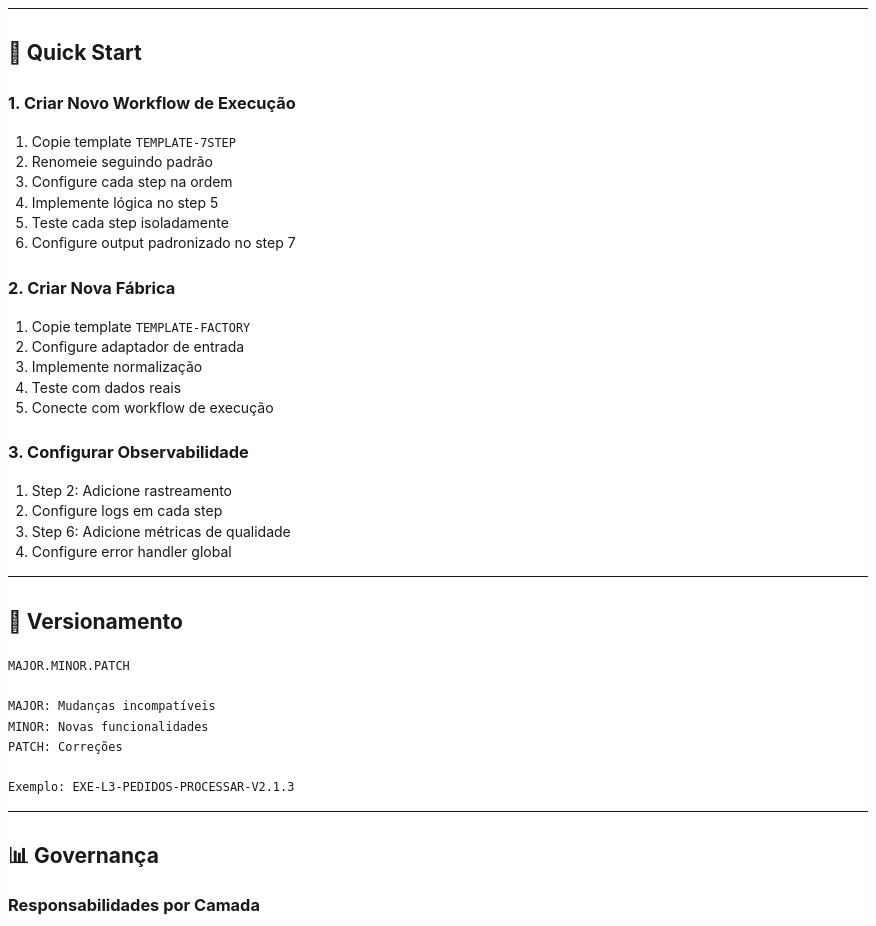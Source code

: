 
---

## 🚀 Quick Start

### 1. Criar Novo Workflow de Execução


1. Copie template `TEMPLATE-7STEP`
2. Renomeie seguindo padrão
3. Configure cada step na ordem
4. Implemente lógica no step 5
5. Teste cada step isoladamente
6. Configure output padronizado no step 7

### 2. Criar Nova Fábrica


1. Copie template `TEMPLATE-FACTORY`
2. Configure adaptador de entrada
3. Implemente normalização
4. Teste com dados reais
5. Conecte com workflow de execução

### 3. Configurar Observabilidade


1. Step 2: Adicione rastreamento
2. Configure logs em cada step
3. Step 6: Adicione métricas de qualidade
4. Configure error handler global


---

## 🔄 Versionamento

```
MAJOR.MINOR.PATCH

MAJOR: Mudanças incompatíveis
MINOR: Novas funcionalidades
PATCH: Correções

Exemplo: EXE-L3-PEDIDOS-PROCESSAR-V2.1.3
```


---

## 📊 Governança

### Responsabilidades por Camada
